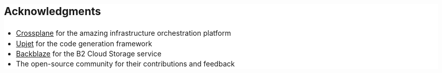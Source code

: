 ## Acknowledgments

- [Crossplane](https://crossplane.io/) for the amazing infrastructure orchestration platform
- [Upjet](https://github.com/crossplane/upjet) for the code generation framework
- [Backblaze](https://www.backblaze.com/) for the B2 Cloud Storage service
- The open-source community for their contributions and feedback
